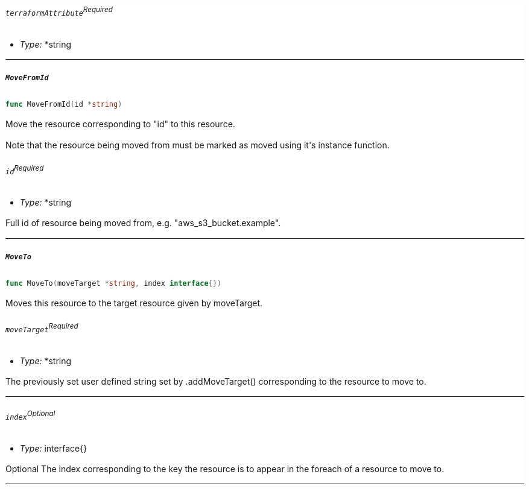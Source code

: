 ###### `terraformAttribute`<sup>Required</sup> <a name="terraformAttribute" id="@cdktf/provider-datadog.authnMapping.AuthnMapping.interpolationForAttribute.parameter.terraformAttribute"></a>

- *Type:* *string

---

##### `MoveFromId` <a name="MoveFromId" id="@cdktf/provider-datadog.authnMapping.AuthnMapping.moveFromId"></a>

```go
func MoveFromId(id *string)
```

Move the resource corresponding to "id" to this resource.

Note that the resource being moved from must be marked as moved using it's instance function.

###### `id`<sup>Required</sup> <a name="id" id="@cdktf/provider-datadog.authnMapping.AuthnMapping.moveFromId.parameter.id"></a>

- *Type:* *string

Full id of resource being moved from, e.g. "aws_s3_bucket.example".

---

##### `MoveTo` <a name="MoveTo" id="@cdktf/provider-datadog.authnMapping.AuthnMapping.moveTo"></a>

```go
func MoveTo(moveTarget *string, index interface{})
```

Moves this resource to the target resource given by moveTarget.

###### `moveTarget`<sup>Required</sup> <a name="moveTarget" id="@cdktf/provider-datadog.authnMapping.AuthnMapping.moveTo.parameter.moveTarget"></a>

- *Type:* *string

The previously set user defined string set by .addMoveTarget() corresponding to the resource to move to.

---

###### `index`<sup>Optional</sup> <a name="index" id="@cdktf/provider-datadog.authnMapping.AuthnMapping.moveTo.parameter.index"></a>

- *Type:* interface{}

Optional The index corresponding to the key the resource is to appear in the foreach of a resource to move to.

---